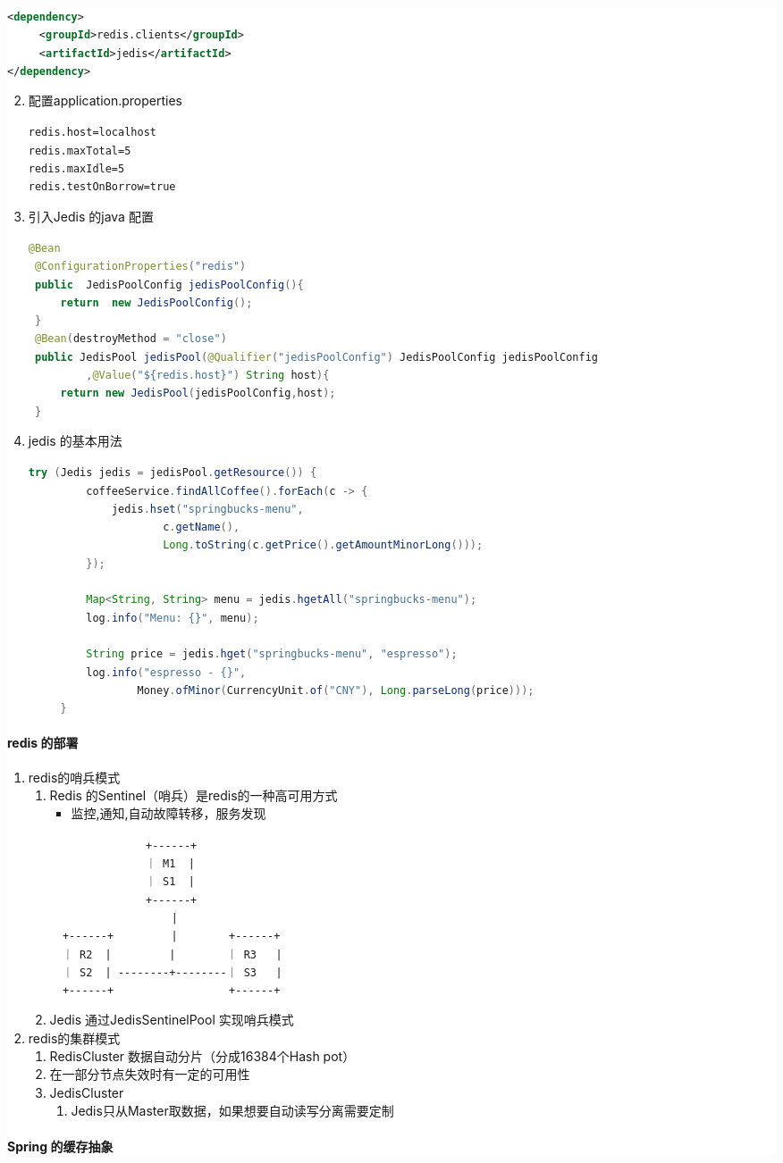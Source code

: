    ```xml
   <dependency>
        <groupId>redis.clients</groupId>
        <artifactId>jedis</artifactId>
   </dependency>
   ```
2. 配置application.properties
   ```  properties
   redis.host=localhost
   redis.maxTotal=5
   redis.maxIdle=5
   redis.testOnBorrow=true
   ```
3. 引入Jedis 的java 配置
   ```java 
   @Bean
    @ConfigurationProperties("redis")
    public  JedisPoolConfig jedisPoolConfig(){
        return  new JedisPoolConfig();
    }
    @Bean(destroyMethod = "close")
    public JedisPool jedisPool(@Qualifier("jedisPoolConfig") JedisPoolConfig jedisPoolConfig
            ,@Value("${redis.host}") String host){
        return new JedisPool(jedisPoolConfig,host);
    }
   ```
4. jedis 的基本用法
   ``` java 
   try (Jedis jedis = jedisPool.getResource()) {
            coffeeService.findAllCoffee().forEach(c -> {
                jedis.hset("springbucks-menu",
                        c.getName(),
                        Long.toString(c.getPrice().getAmountMinorLong()));
            });

            Map<String, String> menu = jedis.hgetAll("springbucks-menu");
            log.info("Menu: {}", menu);

            String price = jedis.hget("springbucks-menu", "espresso");
            log.info("espresso - {}",
                    Money.ofMinor(CurrencyUnit.of("CNY"), Long.parseLong(price)));
        }    
   ```
#### redis 的部署
1. redis的哨兵模式
   1. Redis 的Sentinel（哨兵）是redis的一种高可用方式
      * 监控,通知,自动故障转移，服务发现
      ```
                     +------+
                     ｜ M1  |
                     ｜ S1  |
                     +------+
                         |
        +------+         |        +------+ 
        ｜ R2  |         |        ｜ R3   | 
        ｜ S2  | --------+--------｜ S3   |
        +------+                  +------+
   2. Jedis 通过JedisSentinelPool 实现哨兵模式
2. redis的集群模式
   1. RedisCluster 数据自动分片（分成16384个Hash pot）
   2. 在一部分节点失效时有一定的可用性
   3. JedisCluster
      1. Jedis只从Master取数据，如果想要自动读写分离需要定制
#### Spring  的缓存抽象